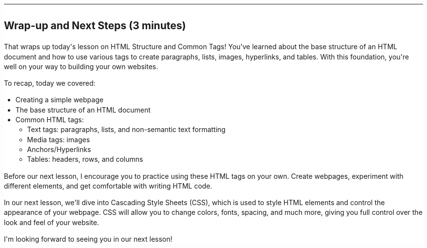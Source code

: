----------


## Wrap-up and Next Steps (3 minutes)
That wraps up today's lesson on HTML Structure and Common Tags! You've learned about the base structure of an HTML document and how to use various tags to create paragraphs, lists, images, hyperlinks, and tables. With this foundation, you're well on your way to building your own websites.

To recap, today we covered:

* Creating a simple webpage
* The base structure of an HTML document
* Common HTML tags:
  * Text tags: paragraphs, lists, and non-semantic text formatting
  * Media tags: images
  * Anchors/Hyperlinks
  * Tables: headers, rows, and columns

Before our next lesson, I encourage you to practice using these HTML tags on your own. Create webpages, experiment with different elements, and get comfortable with writing HTML code.

In our next lesson, we'll dive into Cascading Style Sheets (CSS), which is used to style HTML elements and control the appearance of your webpage. CSS will allow you to change colors, fonts, spacing, and much more, giving you full control over the look and feel of your website.

I'm looking forward to seeing you in our next lesson!
